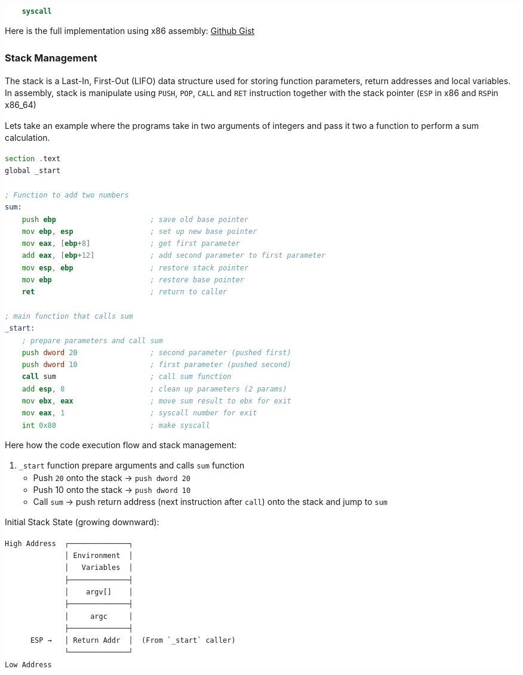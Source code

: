 ```asm
    syscall
```

Here is the full implementation using x86 assembly: [Github Gist](https://gist.github.com/shreethaar/67b2226cd0b3588d9e67463e08c95597)
### Stack Management
The stack is a Last-In, First-Out (LIFO) data structure used for storing function parameters, return addresses and local variables. In assembly, stack is manipulate using `PUSH`, `POP`, `CALL` and `RET` instruction together with the stack pointer (`ESP` in x86 and `RSP`in x86_64)

Lets take an example where the programs take in two arguments of integers and pass it two a function to perform a sum calculation. 

```asm
section .text
global _start

; Function to add two numbers
sum:
	push ebp                      ; save old base pointer
	mov ebp, esp                  ; set up new base pointer
	mov eax, [ebp+8]              ; get first parameter
	add eax, [ebp+12]             ; add second parameter to first parameter
	mov esp, ebp                  ; restore stack pointer
	mov ebp                       ; restore base pointer
	ret                           ; return to caller

; main function that calls sum
_start:
	; prepare parameters and call sum
	push dword 20                 ; second parameter (pushed first)
	push dword 10                 ; first parameter (pushed second)
    call sum                      ; call sum function
    add esp, 8                    ; clean up parameters (2 params)
	mov ebx, eax                  ; move sum result to ebx for exit
	mov eax, 1                    ; syscall number for exit
	int 0x80                      ; make syscall
```

Here how the code execution flow and stack management:
1. `_start` function prepare arguments and calls `sum` function
	- Push `20` onto the stack -> `push dword 20`
	- Push 10 onto the stack -> `push dword 10`
	- Call `sum` -> push return address (next instruction after `call`) onto the stack and jump to `sum`

Initial Stack State (growing downward):
```
High Address  ┌──────────────┐
              │ Environment  │
              │   Variables  │
              ├──────────────┤
              │    argv[]    │
              ├──────────────┤
              │     argc     │
              ├──────────────┤
      ESP →   │ Return Addr  │  (From `_start` caller)
              └──────────────┘
Low Address
```
